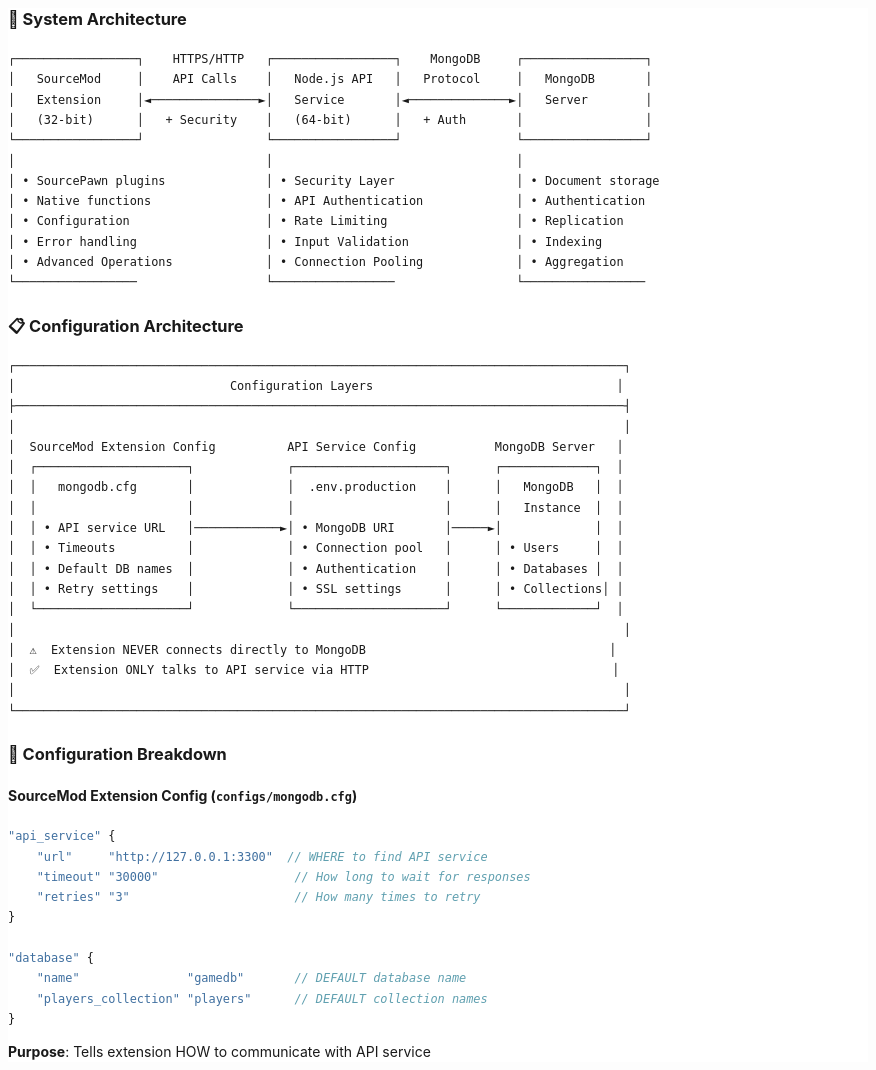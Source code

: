 ### **🔄 System Architecture**

```
┌─────────────────┐    HTTPS/HTTP   ┌─────────────────┐    MongoDB     ┌─────────────────┐
│   SourceMod     │    API Calls    │   Node.js API   │   Protocol     │   MongoDB       │
│   Extension     │◄───────────────►│   Service       │◄──────────────►│   Server        │
│   (32-bit)      │   + Security    │   (64-bit)      │   + Auth       │                 │
└─────────────────┘                 └─────────────────┘                └─────────────────┘
│                                   │                                  │
│ • SourcePawn plugins              │ • Security Layer                 │ • Document storage
│ • Native functions                │ • API Authentication             │ • Authentication
│ • Configuration                   │ • Rate Limiting                  │ • Replication
│ • Error handling                  │ • Input Validation               │ • Indexing
│ • Advanced Operations             │ • Connection Pooling             │ • Aggregation
└─────────────────                  └─────────────────                 └─────────────────
```

### **📋 Configuration Architecture**

```
┌─────────────────────────────────────────────────────────────────────────────────────┐
│                              Configuration Layers                                  │
├─────────────────────────────────────────────────────────────────────────────────────┤
│                                                                                     │
│  SourceMod Extension Config          API Service Config           MongoDB Server   │
│  ┌─────────────────────┐             ┌─────────────────────┐      ┌─────────────┐  │
│  │   mongodb.cfg       │             │  .env.production    │      │   MongoDB   │  │
│  │                     │             │                     │      │   Instance  │  │
│  │ • API service URL   │────────────►│ • MongoDB URI       │─────►│             │  │
│  │ • Timeouts          │             │ • Connection pool   │      │ • Users     │  │
│  │ • Default DB names  │             │ • Authentication    │      │ • Databases │  │
│  │ • Retry settings    │             │ • SSL settings      │      │ • Collections│ │
│  └─────────────────────┘             └─────────────────────┘      └─────────────┘  │
│                                                                                     │
│  ⚠️  Extension NEVER connects directly to MongoDB                                  │
│  ✅  Extension ONLY talks to API service via HTTP                                  │
│                                                                                     │
└─────────────────────────────────────────────────────────────────────────────────────┘
```

### **🔧 Configuration Breakdown**

#### **SourceMod Extension Config (`configs/mongodb.cfg`)**
```javascript
"api_service" {
    "url"     "http://127.0.0.1:3300"  // WHERE to find API service
    "timeout" "30000"                   // How long to wait for responses
    "retries" "3"                       // How many times to retry
}

"database" {
    "name"               "gamedb"       // DEFAULT database name
    "players_collection" "players"      // DEFAULT collection names
}
```
**Purpose**: Tells extension HOW to communicate with API service
